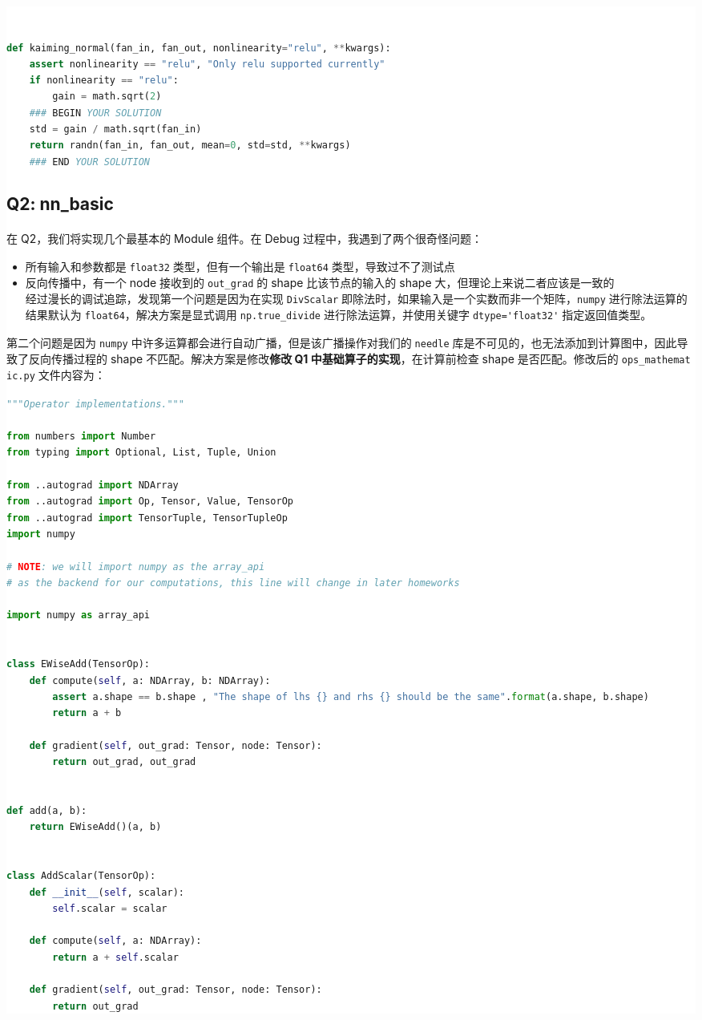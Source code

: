 ```python


def kaiming_normal(fan_in, fan_out, nonlinearity="relu", **kwargs):
    assert nonlinearity == "relu", "Only relu supported currently"
    if nonlinearity == "relu":
        gain = math.sqrt(2)
    ### BEGIN YOUR SOLUTION
    std = gain / math.sqrt(fan_in)
    return randn(fan_in, fan_out, mean=0, std=std, **kwargs)
    ### END YOUR SOLUTION
```

## Q2: nn_basic

在 Q2，我们将实现几个最基本的 Module 组件。在 Debug 过程中，我遇到了两个很奇怪问题：

- 所有输入和参数都是 `float32` 类型，但有一个输出是 `float64` 类型，导致过不了测试点
- 反向传播中，有一个 node 接收到的 `out_grad` 的 shape 比该节点的输入的 shape 大，但理论上来说二者应该是一致的  
经过漫长的调试追踪，发现第一个问题是因为在实现 `DivScalar` 即除法时，如果输入是一个实数而非一个矩阵，`numpy` 进行除法运算的结果默认为 `float64`，解决方案是显式调用 `np.true_divide` 进行除法运算，并使用关键字 `dtype='float32'` 指定返回值类型。

第二个问题是因为 `numpy` 中许多运算都会进行自动广播，但是该广播操作对我们的 `needle` 库是不可见的，也无法添加到计算图中，因此导致了反向传播过程的 shape 不匹配。解决方案是修改**修改 Q1 中基础算子的实现**，在计算前检查 shape 是否匹配。修改后的 `ops_mathematic.py` 文件内容为：

```python
"""Operator implementations."""

from numbers import Number
from typing import Optional, List, Tuple, Union

from ..autograd import NDArray
from ..autograd import Op, Tensor, Value, TensorOp
from ..autograd import TensorTuple, TensorTupleOp
import numpy

# NOTE: we will import numpy as the array_api
# as the backend for our computations, this line will change in later homeworks

import numpy as array_api


class EWiseAdd(TensorOp):
    def compute(self, a: NDArray, b: NDArray):
        assert a.shape == b.shape , "The shape of lhs {} and rhs {} should be the same".format(a.shape, b.shape)
        return a + b

    def gradient(self, out_grad: Tensor, node: Tensor):
        return out_grad, out_grad


def add(a, b):
    return EWiseAdd()(a, b)


class AddScalar(TensorOp):
    def __init__(self, scalar):
        self.scalar = scalar

    def compute(self, a: NDArray):
        return a + self.scalar

    def gradient(self, out_grad: Tensor, node: Tensor):
        return out_grad
```